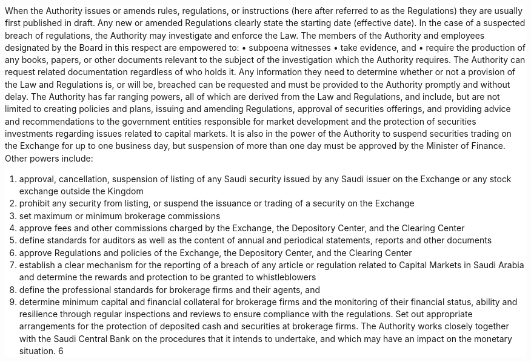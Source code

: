 When the Authority issues or amends rules, regulations, or instructions (here after referred to as the
Regulations) they are usually first published in draft. Any new or amended Regulations clearly state the
starting date (effective date).
In the case of a suspected breach of regulations, the Authority may investigate and enforce the Law. The
members of the Authority and employees designated by the Board in this respect are empowered to:
• subpoena witnesses
• take evidence, and
• require the production of any books, papers, or other documents relevant to the subject of the
investigation which the Authority requires.
The Authority can request related documentation regardless of who holds it. Any information they
need to determine whether or not a provision of the Law and Regulations is, or will be, breached can be
requested and must be provided to the Authority promptly and without delay.
The Authority has far ranging powers, all of which are derived from the Law and Regulations, and
include, but are not limited to creating policies and plans, issuing and amending Regulations, approval
of securities offerings, and providing advice and recommendations to the government entities
responsible for market development and the protection of securities investments regarding issues
related to capital markets. It is also in the power of the Authority to suspend securities trading on the
Exchange for up to one business day, but suspension of more than one day must be approved by the
Minister of Finance. Other powers include:
1. approval, cancellation, suspension of listing of any Saudi security issued by any Saudi issuer on the
Exchange or any stock exchange outside the Kingdom
2. prohibit any security from listing, or suspend the issuance or trading of a security on the Exchange
3. set maximum or minimum brokerage commissions
4. approve fees and other commissions charged by the Exchange, the Depository Center, and the
Clearing Center
5. define standards for auditors as well as the content of annual and periodical statements, reports and
other documents
6. approve Regulations and policies of the Exchange, the Depository Center, and the Clearing Center
7. establish a clear mechanism for the reporting of a breach of any article or regulation related
to Capital Markets in Saudi Arabia and determine the rewards and protection to be granted to
whistleblowers
8. define the professional standards for brokerage firms and their agents, and
9. determine minimum capital and financial collateral for brokerage firms and the monitoring of their
financial status, ability and resilience through regular inspections and reviews to ensure compliance
with the regulations. Set out appropriate arrangements for the protection of deposited cash and
securities at brokerage firms.
The Authority works closely together with the Saudi Central Bank on the procedures that it intends to
undertake, and which may have an impact on the monetary situation.
6
